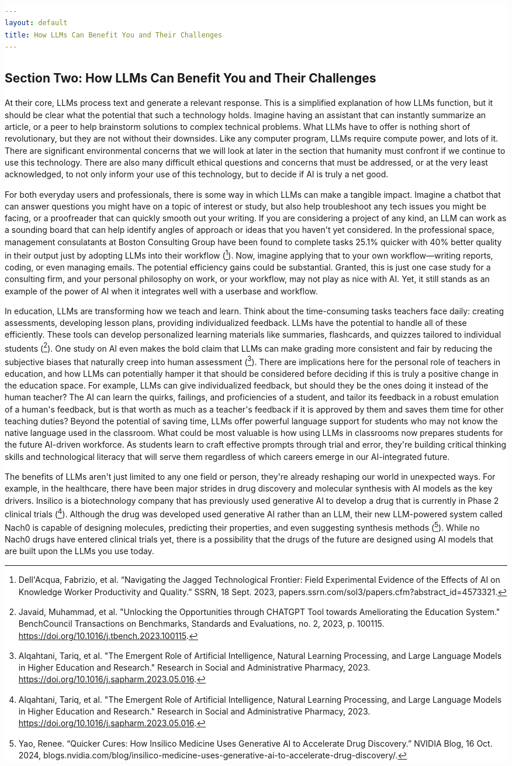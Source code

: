 ```yaml
---
layout: default
title: How LLMs Can Benefit You and Their Challenges
---
```


## Section Two: How LLMs Can Benefit You and Their Challenges

At their core, LLMs process text and generate a relevant response. This is a simplified explanation of how LLMs function, but it should be clear what the potential that such a technology holds. Imagine having an assistant that can instantly summarize an article, or a peer to help brainstorm solutions to complex technical problems. What LLMs have to offer is nothing short of revolutionary, but they are not without their downsides. Like any computer program, LLMs require compute power, and lots of it. There are significant environmental concerns that we will look at later in the section that humanity must confront if we continue to use this technology. There are also many difficult ethical questions and concerns that must be addressed, or at the very least acknowledged, to not only inform your use of this technology, but to decide if AI is truly a net good.  

For both everyday users and professionals, there is some way in which LLMs can make a tangible impact. Imagine a chatbot that can answer questions you might have on a topic of interest or study, but also help troubleshoot any tech issues you might be facing, or a proofreader that can quickly smooth out your writing. If you are considering a project of any kind, an LLM can work as a sounding board that can help identify angles of approach or ideas that you haven't yet considered. In the professional space, management consulatants at Boston Consulting Group have been found to complete tasks 25.1% quicker with 40% better quality in their output just by adopting LLMs into their workflow ([^5]). Now, imagine applying that to your own workflow—writing reports, coding, or even managing emails. The potential efficiency gains could be substantial. Granted, this is just one case study for a consulting firm, and your personal philosophy on work, or your workflow, may not play as nice with AI. Yet, it still stands as an example of the power of AI when it integrates well with a userbase and workflow.

In education, LLMs are transforming how we teach and learn. Think about the time-consuming tasks teachers face daily: creating assessments, developing lesson plans, providing individualized feedback. LLMs have the potential to handle all of these efficiently. These tools can develop personalized learning materials like summaries, flashcards, and quizzes tailored to individual students ([^6]). One study on AI even makes the bold claim that LLMs can make grading more consistent and fair by reducing the subjective biases that naturally creep into human assessment ([^7]). There are implications here for the personal role of teachers in education, and how LLMs can potentially hamper it that should be considered before deciding if this is truly a positive change in the education space. For example, LLMs can give individualized feedback, but should they be the ones doing it instead of the human teacher? The AI can learn the quirks, failings, and proficiencies of a student, and tailor its feedback in a robust emulation of a human's feedback, but is that worth as much as a teacher's feedback if it is approved by them and saves them time for other teaching duties? Beyond the potential of saving time, LLMs offer powerful language support for students who may not know the native language used in the classroom. What could be most valuable is how using LLMs in classrooms now prepares students for the future AI-driven workforce. As students learn to craft effective prompts through trial and error, they're building critical thinking skills and technological literacy that will serve them regardless of which careers emerge in our AI-integrated future.

The benefits of LLMs aren't just limited to any one field or person, they're already reshaping our world in unexpected ways. For example, in the healthcare, there have been major strides in drug discovery and molecular synthesis with AI models as the key drivers. Insilico is a biotechnology company that has previously used generative AI to develop a drug that is currently in Phase 2 clinical trials ([^7]). Although the drug was developed used generative AI rather than an LLM, their new LLM-powered system called Nach0 is capable of designing molecules, predicting their properties, and even suggesting synthesis methods ([^8]). While no Nach0 drugs have entered clinical trials yet, there is a possibility that the drugs of the future are designed using AI models that are built upon the LLMs you use today.


[Footnotes go below here]: #
[^1]: Han, Su-Hyun, et al. “Artificial Neural Network: Understanding the Basic Concepts without Mathematics.” *Https://Doi.Org/10.12779/Dnd.2018.17.3.83*, 17 Sept. 2018, doi.org/10.12779/dnd.2018.17.3.83. 
[^2]: $\sigma(x) = \frac{1}{1+e^{-x}}$ where $x$ is the sum of all the inputs going into the node.
[^3]: Vaswani, Ashish, et al. “Attention Is All You Need.” arXiv.Org, 2 Aug. 2023, arxiv.org/abs/1706.03762. 
[^4]: A video walkthrough of the implementation of the Transformer model: [Let's build GPT: from scratch, in code, spelled out](https://www.youtube.com/watch?v=kCc8FmEb1nY)
[^5]: Dell'Acqua, Fabrizio, et al. “Navigating the Jagged Technological Frontier: Field Experimental Evidence of the Effects of AI on Knowledge Worker Productivity and Quality.” SSRN, 18 Sept. 2023, papers.ssrn.com/sol3/papers.cfm?abstract_id=4573321. 
[^6]: Javaid, Muhammad, et al. "Unlocking the Opportunities through CHATGPT Tool towards Ameliorating the Education System." BenchCouncil Transactions on Benchmarks, Standards and Evaluations, no. 2, 2023, p. 100115. https://doi.org/10.1016/j.tbench.2023.100115.
[^7]: Alqahtani, Tariq, et al. "The Emergent Role of Artificial Intelligence, Natural Learning Processing, and Large Language Models in Higher Education and Research." Research in Social and Administrative Pharmacy, 2023. https://doi.org/10.1016/j.sapharm.2023.05.016.
[^8]: Yao, Renee. “Quicker Cures: How Insilico Medicine Uses Generative AI to Accelerate Drug Discovery.” NVIDIA Blog, 16 Oct. 2024, blogs.nvidia.com/blog/insilico-medicine-uses-generative-ai-to-accelerate-drug-discovery/. 
[^9]: Michael. “The Times Sues OpenAI and Microsoft over A.I. Use of Copyrighted Work.” The New York Times, The New York Times, 27 Dec. 2023, www.nytimes.com/2023/12/27/business/media/new-york-times-open-ai-microsoft-lawsuit.html. 
[^10]: Bender, Emily M., et al. “On the Dangers of Stochastic Parrots: Proceedings of the 2021 ACM Conference on Fairness, Accountability, and Transparency.” ACM Conferences, 1 Mar. 2021, *dl.acm.org/doi/10.1145/3442188.3445922.*
[^11]: Dong, Qingxiu, et al. “A Survey on In-Context Learning.” arXiv.Org, 5 Oct. 2024, arxiv.org/abs/2301.00234.
[^12]: Banjara, Babina. “Fine-Tuning Large Language Models: A Comprehensive Guide.” Analytics Vidhya, 5 Feb. 2025, www.analyticsvidhya.com/blog/2023/08/fine-tuning-large-language-models/?utm_source=chatgpt.com. 
[^13]: February 12 ACM Talk: "Unlock Hugging Face: Simplify AI with Transformers, LLMs, RAG, Fine-Tuning" with Wei-Meng Lee
[^14]: https://openai.com/policies/row-privacy-policy/
[^15]: “Tay (Chatbot).” Wikipedia, Wikimedia Foundation, 26 Mar. 2025, en.wikipedia.org/wiki/Tay_(chatbot). 